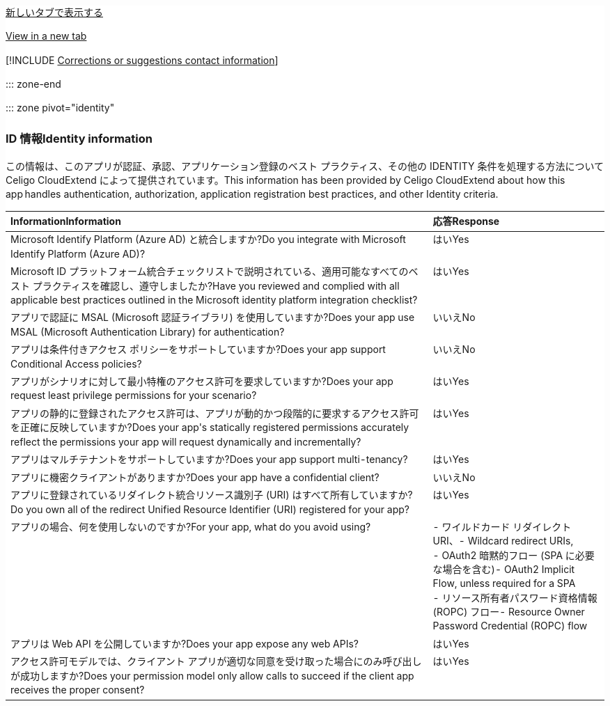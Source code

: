 <a href="https://appmcasinfoprod.azurewebsites.net/#/dashboard/14008" target="_blank">新しいタブで表示する</a></span><span class="sxs-lookup"><span data-stu-id="03a8d-169">

<a href="https://appmcasinfoprod.azurewebsites.net/#/dashboard/14008" target="_blank">View in a new tab</a></span></span>

[!INCLUDE [Corrections or suggestions contact information](../includes/corrections-or-suggestions.md)]

::: zone-end

::: zone pivot="identity"

### <a name="identity-information"></a><span data-ttu-id="03a8d-170">ID 情報</span><span class="sxs-lookup"><span data-stu-id="03a8d-170">Identity information</span></span>

<span data-ttu-id="03a8d-171">この情報は、このアプリが認証、承認、アプリケーション登録のベスト プラクティス、その他の IDENTITY 条件を処理する方法について Celigo CloudExtend によって提供されています。</span><span class="sxs-lookup"><span data-stu-id="03a8d-171">This information has been provided by Celigo CloudExtend about how this app handles authentication, authorization, application registration best practices, and other Identity criteria.</span></span>

| <span data-ttu-id="03a8d-172">**Information**</span><span class="sxs-lookup"><span data-stu-id="03a8d-172">**Information**</span></span> | <span data-ttu-id="03a8d-173">**応答**</span><span class="sxs-lookup"><span data-stu-id="03a8d-173">**Response**</span></span> |
|:----------------|:-------------|
| <span data-ttu-id="03a8d-174">Microsoft Identify Platform (Azure AD) と統合しますか?</span><span class="sxs-lookup"><span data-stu-id="03a8d-174">Do you integrate with Microsoft Identify Platform (Azure AD)?</span></span>  | <span data-ttu-id="03a8d-175">はい</span><span class="sxs-lookup"><span data-stu-id="03a8d-175">Yes</span></span> |
| <span data-ttu-id="03a8d-176">Microsoft ID プラットフォーム統合チェックリストで説明されている、適用可能なすべてのベスト プラクティスを確認し、遵守しましたか?</span><span class="sxs-lookup"><span data-stu-id="03a8d-176">Have you reviewed and complied with all applicable best practices outlined in the Microsoft identity platform integration checklist?</span></span>  | <span data-ttu-id="03a8d-177">はい</span><span class="sxs-lookup"><span data-stu-id="03a8d-177">Yes</span></span> |
| <span data-ttu-id="03a8d-178">アプリで認証に MSAL (Microsoft 認証ライブラリ) を使用していますか?</span><span class="sxs-lookup"><span data-stu-id="03a8d-178">Does your app use MSAL (Microsoft Authentication Library) for authentication?</span></span> | <span data-ttu-id="03a8d-179">いいえ</span><span class="sxs-lookup"><span data-stu-id="03a8d-179">No</span></span> |
| <span data-ttu-id="03a8d-180">アプリは条件付きアクセス ポリシーをサポートしていますか?</span><span class="sxs-lookup"><span data-stu-id="03a8d-180">Does your app support Conditional Access policies?</span></span> | <span data-ttu-id="03a8d-181">いいえ</span><span class="sxs-lookup"><span data-stu-id="03a8d-181">No</span></span> |
| <span data-ttu-id="03a8d-182">アプリがシナリオに対して最小特権のアクセス許可を要求していますか?</span><span class="sxs-lookup"><span data-stu-id="03a8d-182">Does your app request least privilege permissions for your scenario?</span></span> | <span data-ttu-id="03a8d-183">はい</span><span class="sxs-lookup"><span data-stu-id="03a8d-183">Yes</span></span> |
| <span data-ttu-id="03a8d-184">アプリの静的に登録されたアクセス許可は、アプリが動的かつ段階的に要求するアクセス許可を正確に反映していますか?</span><span class="sxs-lookup"><span data-stu-id="03a8d-184">Does your app's statically registered permissions accurately reflect the permissions your app will request dynamically and incrementally?</span></span> | <span data-ttu-id="03a8d-185">はい</span><span class="sxs-lookup"><span data-stu-id="03a8d-185">Yes</span></span> |
| <span data-ttu-id="03a8d-186">アプリはマルチテナントをサポートしていますか?</span><span class="sxs-lookup"><span data-stu-id="03a8d-186">Does your app support multi-tenancy?</span></span> | <span data-ttu-id="03a8d-187">はい</span><span class="sxs-lookup"><span data-stu-id="03a8d-187">Yes</span></span> |
| <span data-ttu-id="03a8d-188">アプリに機密クライアントがありますか?</span><span class="sxs-lookup"><span data-stu-id="03a8d-188">Does your app have a confidential client?</span></span> | <span data-ttu-id="03a8d-189">いいえ</span><span class="sxs-lookup"><span data-stu-id="03a8d-189">No</span></span> |
| <span data-ttu-id="03a8d-190">アプリに登録されているリダイレクト統合リソース識別子 (URI) はすべて所有していますか?</span><span class="sxs-lookup"><span data-stu-id="03a8d-190">Do you own all of the redirect Unified Resource Identifier (URI) registered for your app?</span></span> | <span data-ttu-id="03a8d-191">はい</span><span class="sxs-lookup"><span data-stu-id="03a8d-191">Yes</span></span> |
| <span data-ttu-id="03a8d-192">アプリの場合、何を使用しないのですか?</span><span class="sxs-lookup"><span data-stu-id="03a8d-192">For your app, what do you avoid using?</span></span> | <span data-ttu-id="03a8d-193">- ワイルドカード リダイレクト URI、</span><span class="sxs-lookup"><span data-stu-id="03a8d-193">- Wildcard redirect URIs,</span></span><br/><span data-ttu-id="03a8d-194">- OAuth2 暗黙的フロー (SPA に必要な場合を含む)</span><span class="sxs-lookup"><span data-stu-id="03a8d-194">- OAuth2 Implicit Flow, unless required for a SPA</span></span><br/><span data-ttu-id="03a8d-195">- リソース所有者パスワード資格情報 (ROPC) フロー</span><span class="sxs-lookup"><span data-stu-id="03a8d-195">- Resource Owner Password Credential (ROPC) flow</span></span> |
| <span data-ttu-id="03a8d-196">アプリは Web API を公開していますか?</span><span class="sxs-lookup"><span data-stu-id="03a8d-196">Does your app expose any web APIs?</span></span> | <span data-ttu-id="03a8d-197">はい</span><span class="sxs-lookup"><span data-stu-id="03a8d-197">Yes</span></span> |
| <span data-ttu-id="03a8d-198">アクセス許可モデルでは、クライアント アプリが適切な同意を受け取った場合にのみ呼び出しが成功しますか?</span><span class="sxs-lookup"><span data-stu-id="03a8d-198">Does your permission model only allow calls to succeed if the client app receives the proper consent?</span></span> | <span data-ttu-id="03a8d-199">はい</span><span class="sxs-lookup"><span data-stu-id="03a8d-199">Yes</span></span> |